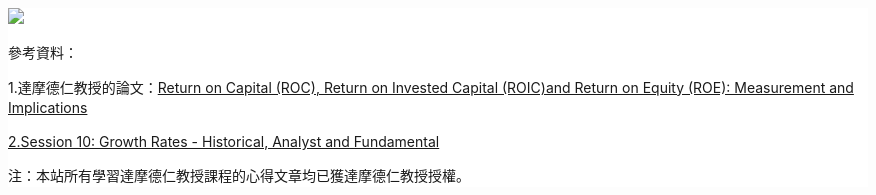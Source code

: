 ![](images/image-50.png)

參考資料：

1.達摩德仁教授的論文：[Return on Capital (ROC), Return on Invested Capital (ROIC)and Return on Equity (ROE): Measurement and Implications](http://people.stern.nyu.edu/adamodar/pdfiles/papers/returnmeasures.pdf)

[2.Session 10: Growth Rates - Historical, Analyst and Fundamental](https://www.youtube.com/watch?v=xBfE6rUvCKk&list=PLUkh9m2BorqlJsEfix7R9jtSXClFZhGvC&index=12)

注：本站所有學習達摩德仁教授課程的心得文章均已獲達摩德仁教授授權。
